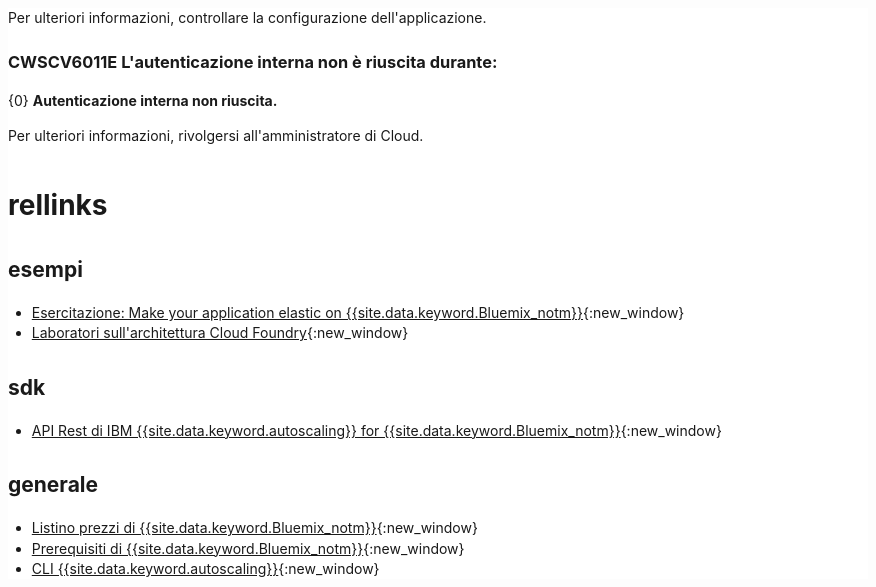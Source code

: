 Per ulteriori informazioni, controllare la configurazione dell'applicazione.

### CWSCV6011E L'autenticazione interna non è riuscita durante:
{0}
**Autenticazione interna non riuscita.**

Per ulteriori informazioni, rivolgersi all'amministratore di Cloud.


# rellinks
## esempi
* [Esercitazione: Make your application elastic on {{site.data.keyword.Bluemix_notm}}](http://www.ibm.com/developerworks/cloud/library/cl-autoscale-app/index.html){:new_window}
* [Laboratori sull'architettura Cloud Foundry](https://developer.ibm.com/bluemix/docs/category/cloud-foundry-docs/){:new_window}

## sdk
* [API Rest di IBM {{site.data.keyword.autoscaling}} for {{site.data.keyword.Bluemix_notm}}](https://www.{DomainName}/docs/api/content/api/auto-scaling/index.html){:new_window}

## generale
* [Listino prezzi di {{site.data.keyword.Bluemix_notm}}](https://console.{DomainName}/pricing/){:new_window}
* [Prerequisiti di {{site.data.keyword.Bluemix_notm}}](https://developer.ibm.com/bluemix/support/#prereqs){:new_window}
* [CLI {{site.data.keyword.autoscaling}}](../../cli/plugins/auto-scaling/index.html){:new_window}

